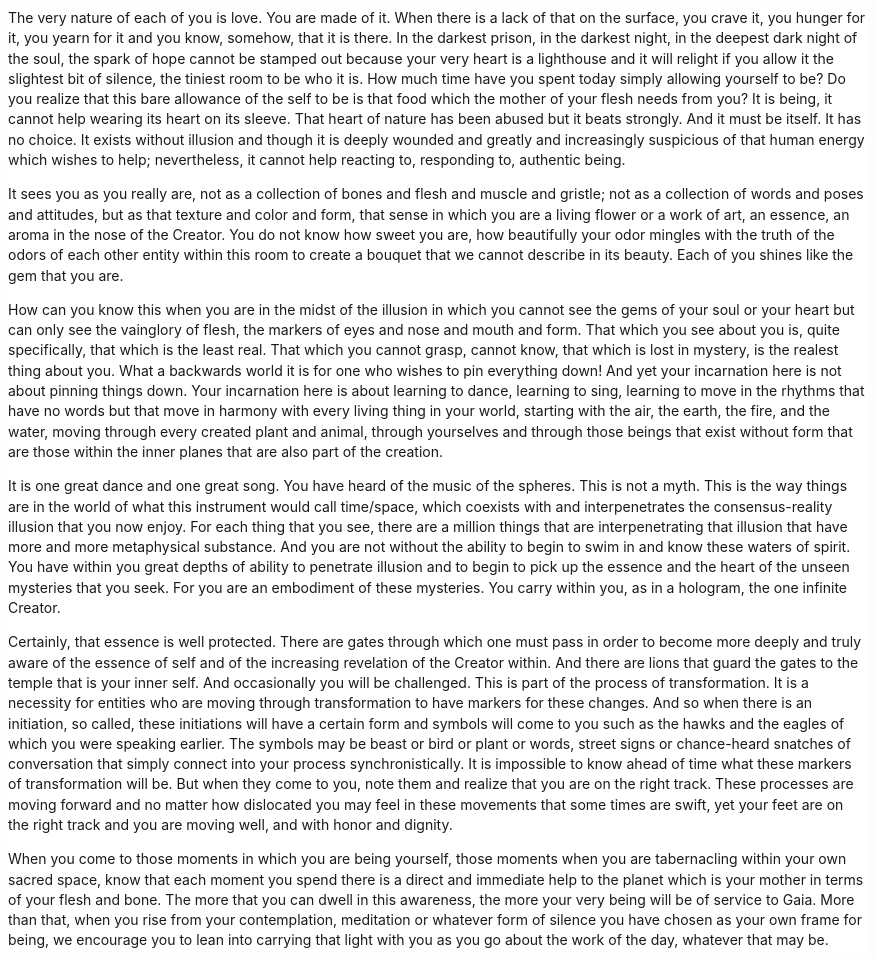 <p>The very nature of each of you is love. You are made of it. When there is a lack of that on the surface, you crave it, you hunger for it, you yearn for it and you know, somehow, that it is there. In the darkest prison, in the darkest night, in the deepest dark night of the soul, the spark of hope cannot be stamped out because your very heart is a lighthouse and it will relight if you allow it the slightest bit of silence, the tiniest room to be who it is. How much time have you spent today simply allowing yourself to be? Do you realize that this bare allowance of the self to be is that food which the mother of your flesh needs from you? It is being, it cannot help wearing its heart on its sleeve. That heart of nature has been abused but it beats strongly. And it must be itself. It has no choice. It exists without illusion and though it is deeply wounded and greatly and increasingly suspicious of that human energy which wishes to help; nevertheless, it cannot help reacting to, responding to, authentic being.</p>
<p>It sees you as you really are, not as a collection of bones and flesh and muscle and gristle; not as a collection of words and poses and attitudes, but as that texture and color and form, that sense in which you are a living flower or a work of art, an essence, an aroma in the nose of the Creator. You do not know how sweet you are, how beautifully your odor mingles with the truth of the odors of each other entity within this room to create a bouquet that we cannot describe in its beauty. Each of you shines like the gem that you are.</p>
<p>How can you know this when you are in the midst of the illusion in which you cannot see the gems of your soul or your heart but can only see the vainglory of flesh, the markers of eyes and nose and mouth and form. That which you see about you is, quite specifically, that which is the least real. That which you cannot grasp, cannot know, that which is lost in mystery, is the realest thing about you. What a backwards world it is for one who wishes to pin everything down! And yet your incarnation here is not about pinning things down. Your incarnation here is about learning to dance, learning to sing, learning to move in the rhythms that have no words but that move in harmony with every living thing in your world, starting with the air, the earth, the fire, and the water, moving through every created plant and animal, through yourselves and through those beings that exist without form that are those within the inner planes that are also part of the creation.</p>
<p>It is one great dance and one great song. You have heard of the music of the spheres. This is not a myth. This is the way things are in the world of what this instrument would call time/space, which coexists with and interpenetrates the consensus-reality illusion that you now enjoy. For each thing that you see, there are a million things that are interpenetrating that illusion that have more and more metaphysical substance. And you are not without the ability to begin to swim in and know these waters of spirit. You have within you great depths of ability to penetrate illusion and to begin to pick up the essence and the heart of the unseen mysteries that you seek. For you are an embodiment of these mysteries. You carry within you, as in a hologram, the one infinite Creator.</p>
<p>Certainly, that essence is well protected. There are gates through which one must pass in order to become more deeply and truly aware of the essence of self and of the increasing revelation of the Creator within. And there are lions that guard the gates to the temple that is your inner self. And occasionally you will be challenged. This is part of the process of transformation. It is a necessity for entities who are moving through transformation to have markers for these changes. And so when there is an initiation, so called, these initiations will have a certain form and symbols will come to you such as the hawks and the eagles of which you were speaking earlier. The symbols may be beast or bird or plant or words, street signs or chance-heard snatches of conversation that simply connect into your process synchronistically. It is impossible to know ahead of time what these markers of transformation will be. But when they come to you, note them and realize that you are on the right track. These processes are moving forward and no matter how dislocated you may feel in these movements that some times are swift, yet your feet are on the right track and you are moving well, and with honor and dignity.</p>
<p>When you come to those moments in which you are being yourself, those moments when you are tabernacling within your own sacred space, know that each moment you spend there is a direct and immediate help to the planet which is your mother in terms of your flesh and bone. The more that you can dwell in this awareness, the more your very being will be of service to Gaia. More than that, when you rise from your contemplation, meditation or whatever form of silence you have chosen as your own frame for being, we encourage you to lean into carrying that light with you as you go about the work of the day, whatever that may be.</p>